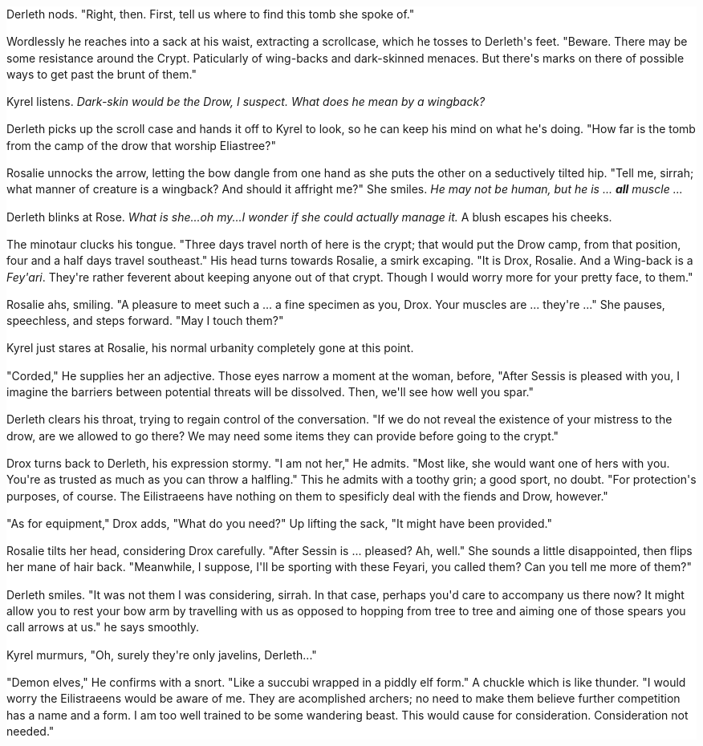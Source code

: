 Derleth nods. "Right, then. First, tell us where to find this tomb she spoke of."

Wordlessly he reaches into a sack at his waist, extracting a scrollcase, which he tosses to Derleth's feet. "Beware. There may be some resistance around the Crypt. Paticularly of wing-backs and dark-skinned menaces. But there's marks on there of possible ways to get past the brunt of them."

Kyrel listens. _Dark-skin would be the Drow, I suspect. What does he mean by a wingback?_

Derleth picks up the scroll case and hands it off to Kyrel to look, so he can keep his mind on what he's doing. "How far is the tomb from the camp of the drow that worship Eliastree?"

Rosalie unnocks the arrow, letting the bow dangle from one hand as she puts the other on a seductively tilted hip. "Tell me, sirrah; what manner of creature is a wingback? And should it affright me?" She smiles. _He may not be human, but he is ... **all** muscle ..._

Derleth blinks at Rose. _What is she...oh my...I wonder if she could actually manage it._ A blush escapes his cheeks.

The minotaur clucks his tongue. "Three days travel north of here is the crypt; that would put the Drow camp, from that position, four and a half days travel southeast." His head turns towards Rosalie, a smirk excaping. "It is Drox, Rosalie. And a Wing-back is a _Fey'ari_. They're rather feverent about keeping anyone out of that crypt. Though I would worry more for your pretty face, to them."

Rosalie ahs, smiling. "A pleasure to meet such a ... a fine specimen as you, Drox. Your muscles are ... they're ..." She pauses, speechless, and steps forward. "May I touch them?"

Kyrel just stares at Rosalie, his normal urbanity completely gone at this point.

"Corded," He supplies her an adjective. Those eyes narrow a moment at the woman, before, "After Sessis is pleased with you, I imagine the barriers between potential threats will be dissolved. Then, we'll see how well you spar."

Derleth clears his throat, trying to regain control of the conversation. "If we do not reveal the existence of your mistress to the drow, are we allowed to go there? We may need some items they can provide before going to the crypt."

Drox turns back to Derleth, his expression stormy. "I am not her," He admits. "Most like, she would want one of hers with you. You're as trusted as much as you can throw a halfling." This he admits with a toothy grin; a good sport, no doubt. "For protection's purposes, of course. The Eilistraeens have nothing on them to spesificly deal with the fiends and Drow, however."

"As for equipment," Drox adds, "What do you need?" Up lifting the sack, "It might have been provided."

Rosalie tilts her head, considering Drox carefully. "After Sessin is ... pleased? Ah, well." She sounds a little disappointed, then flips her mane of hair back. "Meanwhile, I suppose, I'll be sporting with these Feyari, you called them? Can you tell me more of them?"

Derleth smiles. "It was not them I was considering, sirrah. In that case, perhaps you'd care to accompany us there now? It might allow you to rest your bow arm by travelling with us as opposed to hopping from tree to tree and aiming one of those spears you call arrows at us." he says smoothly.

Kyrel murmurs, "Oh, surely they're only javelins, Derleth..."

"Demon elves," He confirms with a snort. "Like a succubi wrapped in a piddly elf form." A chuckle which is like thunder. "I would worry the Eilistraeens would be aware of me. They are acomplished archers; no need to make them believe further competition has a name and a form. I am too well trained to be some wandering beast. This would cause for consideration. Consideration not needed."
